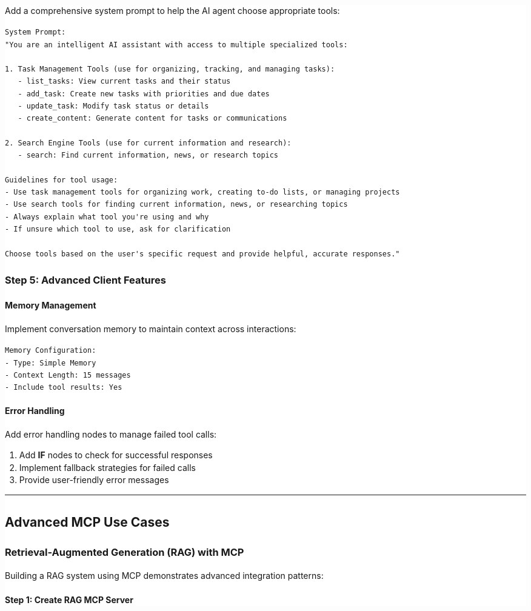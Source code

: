 Add a comprehensive system prompt to help the AI agent choose appropriate tools:

```
System Prompt:
"You are an intelligent AI assistant with access to multiple specialized tools:

1. Task Management Tools (use for organizing, tracking, and managing tasks):
   - list_tasks: View current tasks and their status
   - add_task: Create new tasks with priorities and due dates
   - update_task: Modify task status or details
   - create_content: Generate content for tasks or communications

2. Search Engine Tools (use for current information and research):
   - search: Find current information, news, or research topics

Guidelines for tool usage:
- Use task management tools for organizing work, creating to-do lists, or managing projects
- Use search tools for finding current information, news, or researching topics
- Always explain what tool you're using and why
- If unsure which tool to use, ask for clarification

Choose tools based on the user's specific request and provide helpful, accurate responses."
```

### Step 5: Advanced Client Features

#### Memory Management
Implement conversation memory to maintain context across interactions:

```
Memory Configuration:
- Type: Simple Memory
- Context Length: 15 messages
- Include tool results: Yes
```

#### Error Handling
Add error handling nodes to manage failed tool calls:

1. Add **IF** nodes to check for successful responses
2. Implement fallback strategies for failed calls
3. Provide user-friendly error messages

---

## Advanced MCP Use Cases

### Retrieval-Augmented Generation (RAG) with MCP

Building a RAG system using MCP demonstrates advanced integration patterns:

#### Step 1: Create RAG MCP Server
